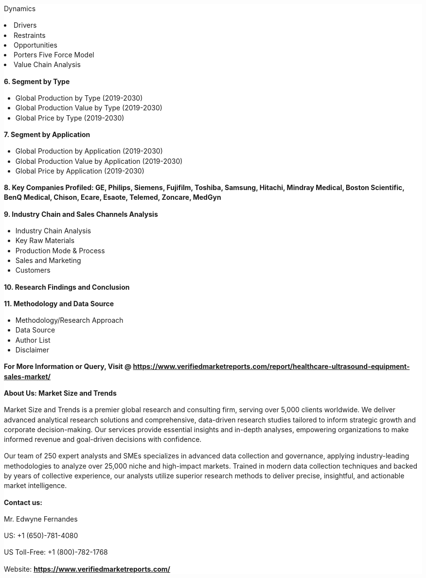Dynamics</li><li>Drivers</li><li>Restraints</li><li>Opportunities</li><li>Porters Five Force Model</li><li>Value Chain Analysis&nbsp;</li></ul><p><strong>6. Segment by Type</strong></p><ul><li>Global Production by Type (2019-2030)</li><li>Global Production Value by Type (2019-2030)</li><li>Global Price by Type (2019-2030)</li></ul><p><strong>7. Segment by Application</strong></p><ul><li>Global Production by Application (2019-2030)</li><li>Global Production Value by Application (2019-2030)</li><li>Global Price by Application (2019-2030)</li></ul><p><strong>8. Key Companies Profiled: GE, Philips, Siemens, Fujifilm, Toshiba, Samsung, Hitachi, Mindray Medical, Boston Scientific, BenQ Medical, Chison, Ecare, Esaote, Telemed, Zoncare, MedGyn</strong></p><p><strong>9. Industry Chain and Sales Channels Analysis</strong></p><ul><li>Industry Chain Analysis</li><li>Key Raw Materials</li><li>Production Mode &amp; Process</li><li>Sales and Marketing</li><li>Customers</li></ul><p><strong>10. Research Findings and Conclusion</strong></p><p><strong>11. Methodology and Data Source</strong></p><ul><li>Methodology/Research Approach</li><li>Data Source</li><li>Author List</li><li>Disclaimer</li></ul></p><p><strong>For More Information or Query, Visit @ <a href="https://www.verifiedmarketreports.com/report/healthcare-ultrasound-equipment-sales-market/">https://www.verifiedmarketreports.com/report/healthcare-ultrasound-equipment-sales-market/</a></strong></p><p><strong>About Us: Market Size and Trends</strong></p><p>Market Size and Trends is a premier global research and consulting firm, serving over 5,000 clients worldwide. We deliver advanced analytical research solutions and comprehensive, data-driven research studies tailored to inform strategic growth and corporate decision-making. Our services provide essential insights and in-depth analyses, empowering organizations to make informed revenue and goal-driven decisions with confidence.</p><p>Our team of 250 expert analysts and SMEs specializes in advanced data collection and governance, applying industry-leading methodologies to analyze over 25,000 niche and high-impact markets. Trained in modern data collection techniques and backed by years of collective experience, our analysts utilize superior research methods to deliver precise, insightful, and actionable market intelligence.</p><p><strong>Contact us:</strong></p><p>Mr. Edwyne Fernandes</p><p>US: +1 (650)-781-4080</p><p>US Toll-Free: +1 (800)-782-1768</p><p>Website: <strong><a href="https://www.verifiedmarketreports.com/">https://www.verifiedmarketreports.com/</a></strong></p>
